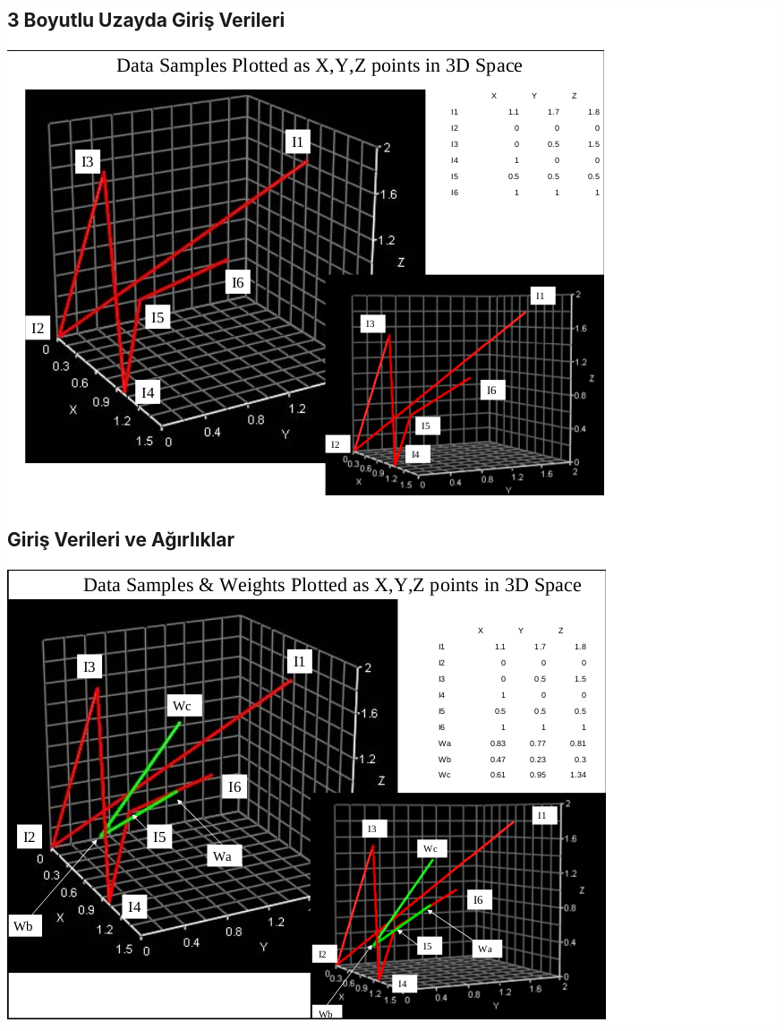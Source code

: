 
##  3 Boyutlu Uzayda Giriş Verileri

![competitive16](media/competitive16.png)

##  Giriş Verileri ve Ağırlıklar

![competitive17](media/competitive17.png)
